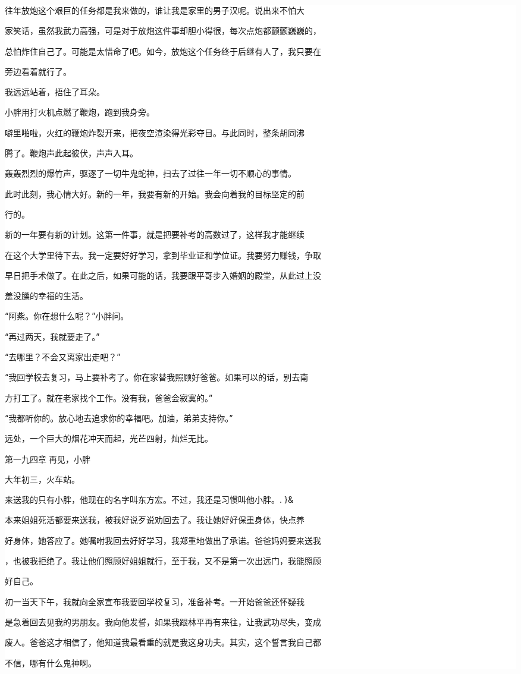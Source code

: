 往年放炮这个艰巨的任务都是我来做的，谁让我是家里的男子汉呢。说出来不怕大

家笑话，虽然我武力高强，可是对于放炮这件事却胆小得很，每次点炮都颤颤巍巍的，

总怕炸住自己了。可能是太惜命了吧。如今，放炮这个任务终于后继有人了，我只要在

旁边看着就行了。

我远远站着，捂住了耳朵。

小胖用打火机点燃了鞭炮，跑到我身旁。

噼里啪啦，火红的鞭炮炸裂开来，把夜空渲染得光彩夺目。与此同时，整条胡同沸

腾了。鞭炮声此起彼伏，声声入耳。

轰轰烈烈的爆竹声，驱逐了一切牛鬼蛇神，扫去了过往一年一切不顺心的事情。

此时此刻，我心情大好。新的一年，我要有新的开始。我会向着我的目标坚定的前

行的。

新的一年要有新的计划。这第一件事，就是把要补考的高数过了，这样我才能继续

在这个大学里待下去。我一定要好好学习，拿到毕业证和学位证。我要努力赚钱，争取

早日把手术做了。在此之后，如果可能的话，我要跟平哥步入婚姻的殿堂，从此过上没

羞没臊的幸福的生活。

“阿紫。你在想什么呢？”小胖问。

“再过两天，我就要走了。”

“去哪里？不会又离家出走吧？”

“我回学校去复习，马上要补考了。你在家替我照顾好爸爸。如果可以的话，别去南

方打工了。就在老家找个工作。没有我，爸爸会寂寞的。”

“我都听你的。放心地去追求你的幸福吧。加油，弟弟支持你。”

远处，一个巨大的烟花冲天而起，光芒四射，灿烂无比。

第一九四章 再见，小胖

大年初三，火车站。

来送我的只有小胖，他现在的名字叫东方宏。不过，我还是习惯叫他小胖。. }&

本来姐姐死活都要来送我，被我好说歹说劝回去了。我让她好好保重身体，快点养

好身体，她答应了。她嘱咐我回去好好学习，我郑重地做出了承诺。爸爸妈妈要来送我

，也被我拒绝了。我让他们照顾好姐姐就行，至于我，又不是第一次出远门，我能照顾

好自己。

初一当天下午，我就向全家宣布我要回学校复习，准备补考。一开始爸爸还怀疑我

是急着回去见我的男朋友。我向他发誓，如果我跟林平再有来往，让我武功尽失，变成

废人。爸爸这才相信了，他知道我最看重的就是我这身功夫。其实，这个誓言我自己都

不信，哪有什么鬼神啊。
